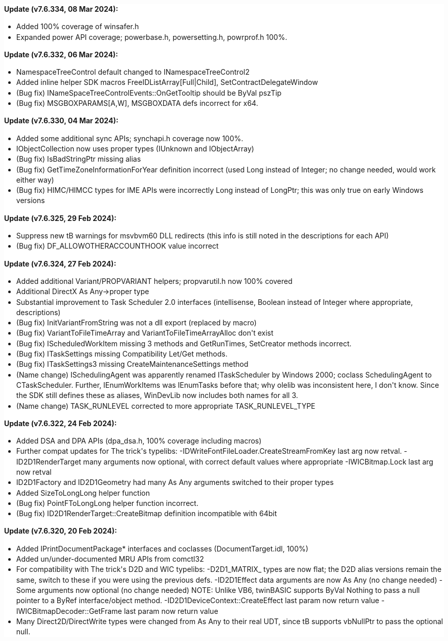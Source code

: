 **Update (v7.6.334, 08 Mar 2024):**
- Added 100% coverage of winsafer.h
- Expanded power API coverage; powerbase.h, powersetting.h, powrprof.h 100%.

**Update (v7.6.332, 06 Mar 2024):**
- NamespaceTreeControl default changed to INamespaceTreeControl2
- Added inline helper SDK macros FreeIDListArray[Full|Child], SetContractDelegateWindow
- (Bug fix) INameSpaceTreeControlEvents::OnGetTooltip should be ByVal pszTip
- (Bug fix) MSGBOXPARAMS[A,W], MSGBOXDATA defs incorrect for x64.

**Update (v7.6.330, 04 Mar 2024):**
- Added some additional sync APIs; synchapi.h coverage now 100%.
- IObjectCollection now uses proper types (IUnknown and IObjectArray)
- (Bug fix) IsBadStringPtr missing alias 
- (Bug fix) GetTimeZoneInformationForYear definition incorrect (used Long instead of Integer; no change needed, would work either way)
- (Bug fix) HIMC/HIMCC types for IME APIs were incorrectly Long instead of LongPtr; this was only true on early Windows versions

**Update (v7.6.325, 29 Feb 2024):**
- Suppress new tB warnings for msvbvm60 DLL redirects (this info is still noted in the descriptions for each API)
- (Bug fix) DF_ALLOWOTHERACCOUNTHOOK value incorrect

**Update (v7.6.324, 27 Feb 2024):**
- Added additional Variant/PROPVARIANT helpers; propvarutil.h now 100% covered
- Additional DirectX As Any->proper type
- Substantial improvement to Task Scheduler 2.0 interfaces (intellisense, Boolean instead of Integer where appropriate, descriptions)
- (Bug fix) InitVariantFromString was not a dll export (replaced by macro)
- (Bug fix) VariantToFileTimeArray and VariantToFileTimeArrayAlloc don't exist
- (Bug fix) IScheduledWorkItem missing 3 methods and GetRunTimes, SetCreator methods incorrect.
- (Bug fix) ITaskSettings missing Compatibility Let/Get methods.
- (Bug fix) ITaskSettings3 missing CreateMaintenanceSettings method
- (Name change) ISchedulingAgent was apparently renamed ITaskScheduler by Windows 2000; coclass SchedulingAgent to CTaskScheduler.
               Further, IEnumWorkItems was IEnumTasks before that; why olelib was inconsistent here, I don't know.
               Since the SDK still defines these as aliases, WinDevLib now includes both names for all 3.
- (Name change) TASK_RUNLEVEL corrected to more appropriate TASK_RUNLEVEL_TYPE


**Update (v7.6.322, 24 Feb 2024):**
- Added DSA and DPA APIs (dpa_dsa.h, 100% coverage including macros)
- Further compat updates for The trick's typelibs:
   -IDWriteFontFileLoader.CreateStreamFromKey last arg now retval.
   -ID2D1RenderTarget many arguments now optional, with correct default values where appropriate
   -IWICBitmap.Lock last arg now retval
- ID2D1Factory and ID2D1Geometry had many As Any arguments switched to their proper types
- Added SizeToLongLong helper function
- (Bug fix) PointFToLongLong helper function incorrect.   
- (Bug fix) ID2D1RenderTarget::CreateBitmap definition incompatible with 64bit

**Update (v7.6.320, 20 Feb 2024):**
- Added IPrintDocumentPackage* interfaces and coclasses (DocumentTarget.idl, 100%)
- Added un/under-documented MRU APIs from comctl32
- For compatibility with The trick's D2D and WIC typelibs:
   -D2D1_MATRIX_ types are now flat; the D2D alias versions remain the same, switch to these if you were using the previous defs.
   -ID2D1Effect data arguments are now As Any (no change needed)
   -Some arguments now optional (no change needed)
      NOTE: Unlike VB6, twinBASIC supports ByVal Nothing to pass a null pointer to a ByRef interface/object method.
   -ID2D1DeviceContext::CreateEffect last param now return value
   -IWICBitmapDecoder::GetFrame last param now return value
- Many Direct2D/DirectWrite types were changed from As Any to their real UDT, since tB supports vbNullPtr to pass the optional null.